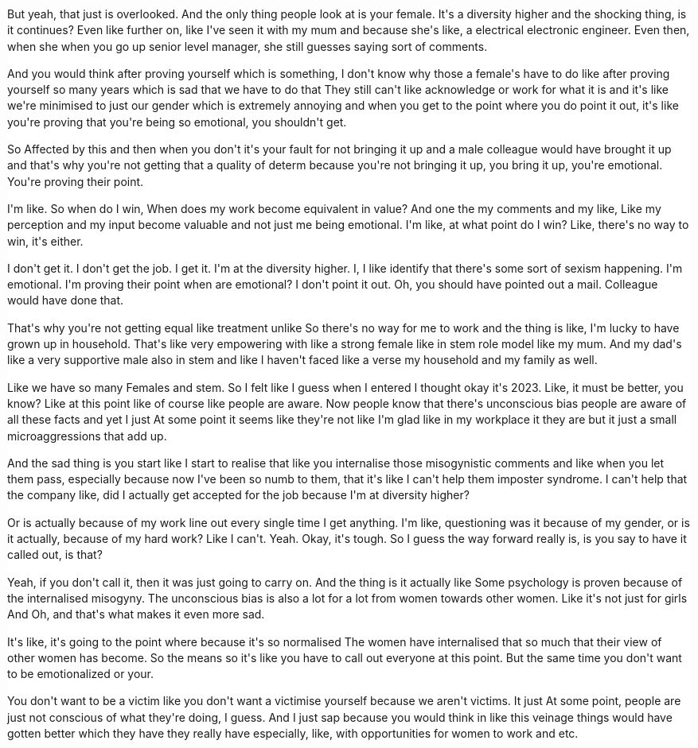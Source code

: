 But yeah, that just is overlooked. And the only thing people look at is your female. It's a diversity higher and the shocking thing, is it continues? Even like further on, like I've seen it with my mum and because she's like, a electrical electronic engineer. Even then, when she when you go up senior level manager, she still guesses saying sort of comments.

And you would think after proving yourself which is something, I don't know why those a female's have to do like after proving yourself so many years which is sad that we have to do that They still can't like acknowledge or work for what it is and it's like we're minimised to just our gender which is extremely annoying and when you get to the point where you do point it out, it's like you're proving that you're being so emotional, you shouldn't get.

So Affected by this and then when you don't it's your fault for not bringing it up and a male colleague would have brought it up and that's why you're not getting that a quality of determ because you're not bringing it up, you bring it up, you're emotional. You're proving their point.

I'm like. So when do I win, When does my work become equivalent in value? And one the my comments and my like, Like my perception and my input become valuable and not just me being emotional. I'm like, at what point do I win? Like, there's no way to win, it's either.

I don't get it. I don't get the job. I get it. I'm at the diversity higher. I, I like identify that there's some sort of sexism happening. I'm emotional. I'm proving their point when are emotional? I don't point it out. Oh, you should have pointed out a mail. Colleague would have done that.

That's why you're not getting equal like treatment unlike So there's no way for me to work and the thing is like, I'm lucky to have grown up in household. That's like very empowering with like a strong female like in stem role model like my mum. And my dad's like a very supportive male also in stem and like I haven't faced like a verse my household and my family as well.

Like we have so many Females and stem. So I felt like I guess when I entered I thought okay it's 2023. Like, it must be better, you know? Like at this point like of course like people are aware. Now people know that there's unconscious bias people are aware of all these facts and yet I just At some point it seems like they're not like I'm glad like in my workplace it they are but it just a small microaggressions that add up.

And the sad thing is you start like I start to realise that like you internalise those misogynistic comments and like when you let them pass, especially because now I've been so numb to them, that it's like I can't help them imposter syndrome. I can't help that the company like, did I actually get accepted for the job because I'm at diversity higher?

Or is actually because of my work line out every single time I get anything. I'm like, questioning was it because of my gender, or is it actually, because of my hard work? Like I can't. Yeah. Okay, it's tough. So I guess the way forward really is, is you say to have it called out, is that?

Yeah, if you don't call it, then it was just going to carry on. And the thing is it actually like Some psychology is proven because of the internalised misogyny. The unconscious bias is also a lot for a lot from women towards other women. Like it's not just for girls And Oh, and that's what makes it even more sad.

It's like, it's going to the point where because it's so normalised The women have internalised that so much that their view of other women has become. So the means so it's like you have to call out everyone at this point. But the same time you don't want to be emotionalized or your.

You don't want to be a victim like you don't want a victimise yourself because we aren't victims. It just At some point, people are just not conscious of what they're doing, I guess. And I just sap because you would think in like this veinage things would have gotten better which they have they really have especially, like, with opportunities for women to work and etc.

